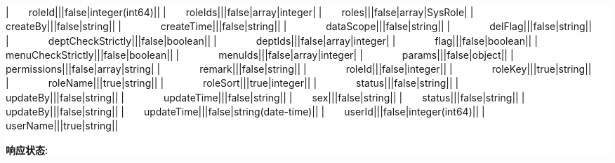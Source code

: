 |&emsp;&emsp;roleId|||false|integer(int64)||
|&emsp;&emsp;roleIds|||false|array|integer|
|&emsp;&emsp;roles|||false|array|SysRole|
|&emsp;&emsp;&emsp;&emsp;createBy|||false|string||
|&emsp;&emsp;&emsp;&emsp;createTime|||false|string||
|&emsp;&emsp;&emsp;&emsp;dataScope|||false|string||
|&emsp;&emsp;&emsp;&emsp;delFlag|||false|string||
|&emsp;&emsp;&emsp;&emsp;deptCheckStrictly|||false|boolean||
|&emsp;&emsp;&emsp;&emsp;deptIds|||false|array|integer|
|&emsp;&emsp;&emsp;&emsp;flag|||false|boolean||
|&emsp;&emsp;&emsp;&emsp;menuCheckStrictly|||false|boolean||
|&emsp;&emsp;&emsp;&emsp;menuIds|||false|array|integer|
|&emsp;&emsp;&emsp;&emsp;params|||false|object||
|&emsp;&emsp;&emsp;&emsp;permissions|||false|array|string|
|&emsp;&emsp;&emsp;&emsp;remark|||false|string||
|&emsp;&emsp;&emsp;&emsp;roleId|||false|integer||
|&emsp;&emsp;&emsp;&emsp;roleKey|||true|string||
|&emsp;&emsp;&emsp;&emsp;roleName|||true|string||
|&emsp;&emsp;&emsp;&emsp;roleSort|||true|integer||
|&emsp;&emsp;&emsp;&emsp;status|||false|string||
|&emsp;&emsp;&emsp;&emsp;updateBy|||false|string||
|&emsp;&emsp;&emsp;&emsp;updateTime|||false|string||
|&emsp;&emsp;sex|||false|string||
|&emsp;&emsp;status|||false|string||
|&emsp;&emsp;updateBy|||false|string||
|&emsp;&emsp;updateTime|||false|string(date-time)||
|&emsp;&emsp;userId|||false|integer(int64)||
|&emsp;&emsp;userName|||true|string||


**响应状态**:


